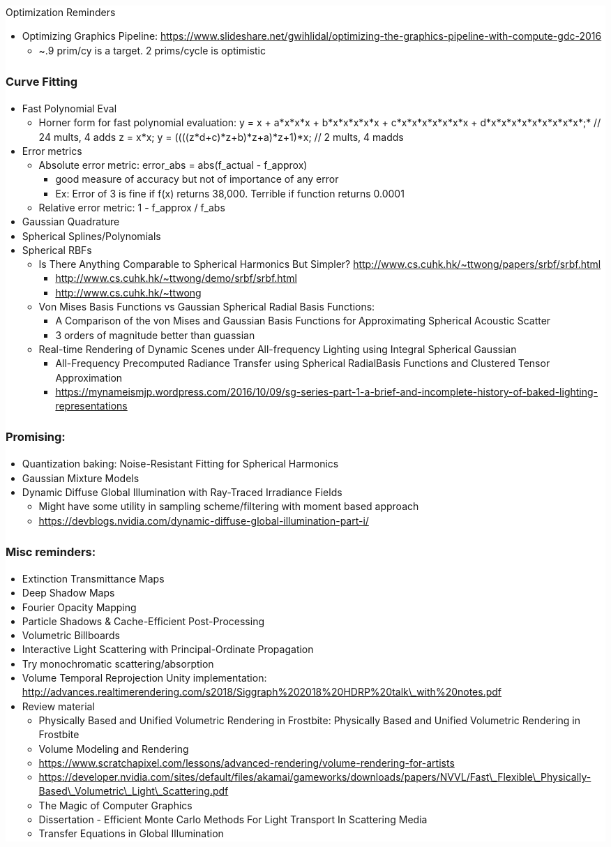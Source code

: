 Optimization Reminders

- Optimizing Graphics Pipeline: <https://www.slideshare.net/gwihlidal/optimizing-the-graphics-pipeline-with-compute-gdc-2016>
  - ~.9 prim/cy is a target. 2 prims/cycle is optimistic

### **Curve Fitting**

- Fast Polynomial Eval
  - Horner form for fast polynomial evaluation:
    y = x + a\*x\*x\*x + b\*x\*x\*x\*x\*x + c\*x\*x\*x\*x\*x\*x\*x + d\*x\*x\*x\*x\*x\*x\*x\*x\*x*;* // 24 mults, 4 adds
    z = x\*x; y = ((((z\*d+c)\*z+b)\*z+a)\*z+1)\*x; // 2 mults, 4 madds
- Error metrics
  - Absolute error metric: error_abs = abs(f_actual - f_approx)
    - good measure of accuracy but not of importance of any error
    - Ex: Error of 3 is fine if f(x) returns 38,000. Terrible if function returns 0.0001
  - Relative error metric: 1 - f_approx / f_abs
- Gaussian Quadrature
- Spherical Splines/Polynomials
- Spherical RBFs
  - Is There Anything Comparable to Spherical Harmonics But Simpler? <http://www.cs.cuhk.hk/~ttwong/papers/srbf/srbf.html>
    - <http://www.cs.cuhk.hk/~ttwong/demo/srbf/srbf.html>
    - <http://www.cs.cuhk.hk/~ttwong>
  - Von Mises Basis Functions vs Gaussian Spherical Radial Basis Functions:
    - A Comparison of the von Mises and Gaussian Basis Functions for Approximating Spherical Acoustic Scatter
    - 3 orders of magnitude better than guassian
  - Real-time Rendering of Dynamic Scenes under All-frequency Lighting using Integral Spherical Gaussian
    - All-Frequency Precomputed Radiance Transfer using Spherical RadialBasis Functions and Clustered Tensor Approximation
    - <https://mynameismjp.wordpress.com/2016/10/09/sg-series-part-1-a-brief-and-incomplete-history-of-baked-lighting-representations>

### **Promising:**

- Quantization baking: Noise-Resistant Fitting for Spherical Harmonics
- Gaussian Mixture Models
- Dynamic Diffuse Global Illumination with Ray-Traced Irradiance Fields
  - Might have some utility in sampling scheme/filtering with moment based approach
  - <https://devblogs.nvidia.com/dynamic-diffuse-global-illumination-part-i/>

### **Misc reminders:**

- Extinction Transmittance Maps
- Deep Shadow Maps
- Fourier Opacity Mapping
- Particle Shadows & Cache-Efficient Post-Processing
- Volumetric Billboards
- Interactive Light Scattering with Principal-Ordinate Propagation
- Try monochromatic scattering/absorption
- Volume Temporal Reprojection Unity implementation: <http://advances.realtimerendering.com/s2018/Siggraph%202018%20HDRP%20talk\_with%20notes.pdf>
- Review material
  - Physically Based and Unified Volumetric Rendering in Frostbite: Physically Based and Unified Volumetric Rendering in Frostbite
  - Volume Modeling and Rendering
  - <https://www.scratchapixel.com/lessons/advanced-rendering/volume-rendering-for-artists>
  - <https://developer.nvidia.com/sites/default/files/akamai/gameworks/downloads/papers/NVVL/Fast\_Flexible\_Physically-Based\_Volumetric\_Light\_Scattering.pdf>
  - The Magic of Computer Graphics
  - Dissertation - Efficient Monte Carlo Methods For Light Transport In Scattering Media
  - Transfer Equations in Global Illumination